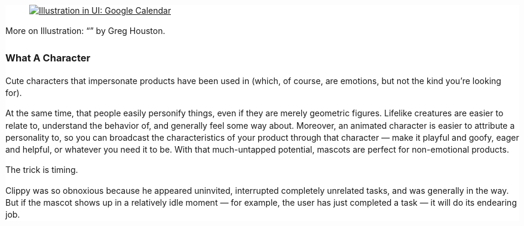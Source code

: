 









<figure >
	<a href="https://cloud.netlifyusercontent.com/assets/344dbf88-fdf9-42bb-adb4-46f01eedd629/7e74e9ad-fb74-41ff-a02d-64579734f743/designing-emotional-ui-google-calendar.jpg">
		<img
			srcset="https://res.cloudinary.com/indysigner/image/fetch/f_auto,q_auto/w_400/https://cloud.netlifyusercontent.com/assets/344dbf88-fdf9-42bb-adb4-46f01eedd629/7e74e9ad-fb74-41ff-a02d-64579734f743/designing-emotional-ui-google-calendar.jpg 400w,
			        https://res.cloudinary.com/indysigner/image/fetch/f_auto,q_auto/w_800/https://cloud.netlifyusercontent.com/assets/344dbf88-fdf9-42bb-adb4-46f01eedd629/7e74e9ad-fb74-41ff-a02d-64579734f743/designing-emotional-ui-google-calendar.jpg 800w,
			        https://res.cloudinary.com/indysigner/image/fetch/f_auto,q_auto/w_1200/https://cloud.netlifyusercontent.com/assets/344dbf88-fdf9-42bb-adb4-46f01eedd629/7e74e9ad-fb74-41ff-a02d-64579734f743/designing-emotional-ui-google-calendar.jpg 1200w,
			        https://res.cloudinary.com/indysigner/image/fetch/f_auto,q_auto/w_1600/https://cloud.netlifyusercontent.com/assets/344dbf88-fdf9-42bb-adb4-46f01eedd629/7e74e9ad-fb74-41ff-a02d-64579734f743/designing-emotional-ui-google-calendar.jpg 1600w,
			        https://res.cloudinary.com/indysigner/image/fetch/f_auto,q_auto/w_2000/https://cloud.netlifyusercontent.com/assets/344dbf88-fdf9-42bb-adb4-46f01eedd629/7e74e9ad-fb74-41ff-a02d-64579734f743/designing-emotional-ui-google-calendar.jpg 2000w"
			src="https://res.cloudinary.com/indysigner/image/fetch/f_auto,q_auto/w_400/https://cloud.netlifyusercontent.com/assets/344dbf88-fdf9-42bb-adb4-46f01eedd629/7e74e9ad-fb74-41ff-a02d-64579734f743/designing-emotional-ui-google-calendar.jpg"
			sizes="100vw"
			alt="Illustration in UI: Google Calendar"
		/>
	</a>

	
</figure>


<p>More on Illustration: &ldquo;&rdquo; by Greg Houston.</p>

<h3 id="what-a-character">What A Character</h3>

<p>Cute characters that impersonate products have been used in  (which, of course, are emotions, but not the kind you’re looking for).</p>

<p>At the same time,  that people easily personify things, even if they are merely geometric figures. Lifelike creatures are easier to relate to, understand the behavior of, and generally feel some way about. Moreover, an animated character is easier to attribute a personality to, so you can broadcast the characteristics of your product through that character — make it playful and goofy, eager and helpful, or whatever you need it to be. With that much-untapped potential, mascots are perfect for non-emotional products.</p>

<p>The trick is timing.</p>

<p>Clippy was so obnoxious because he appeared uninvited, interrupted completely unrelated tasks, and was generally in the way. But if the mascot shows up in a relatively idle moment — for example, the user has just completed a task — it will do its endearing job.</p>
